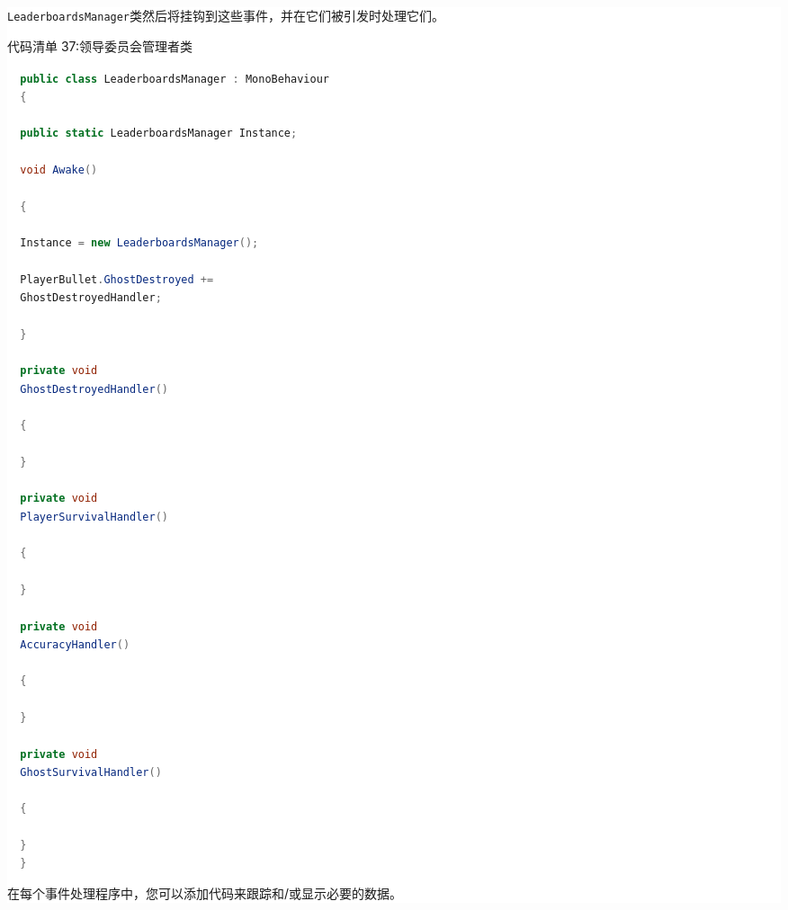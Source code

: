 `LeaderboardsManager`类然后将挂钩到这些事件，并在它们被引发时处理它们。

代码清单 37:领导委员会管理者类

```cs
  public class LeaderboardsManager : MonoBehaviour
  {

  public static LeaderboardsManager Instance;

  void Awake()

  {

  Instance = new LeaderboardsManager();

  PlayerBullet.GhostDestroyed +=
  GhostDestroyedHandler;

  }

  private void
  GhostDestroyedHandler()

  {

  }

  private void
  PlayerSurvivalHandler()

  {

  }

  private void
  AccuracyHandler()

  {

  }

  private void
  GhostSurvivalHandler()

  {

  }
  }

```

在每个事件处理程序中，您可以添加代码来跟踪和/或显示必要的数据。
